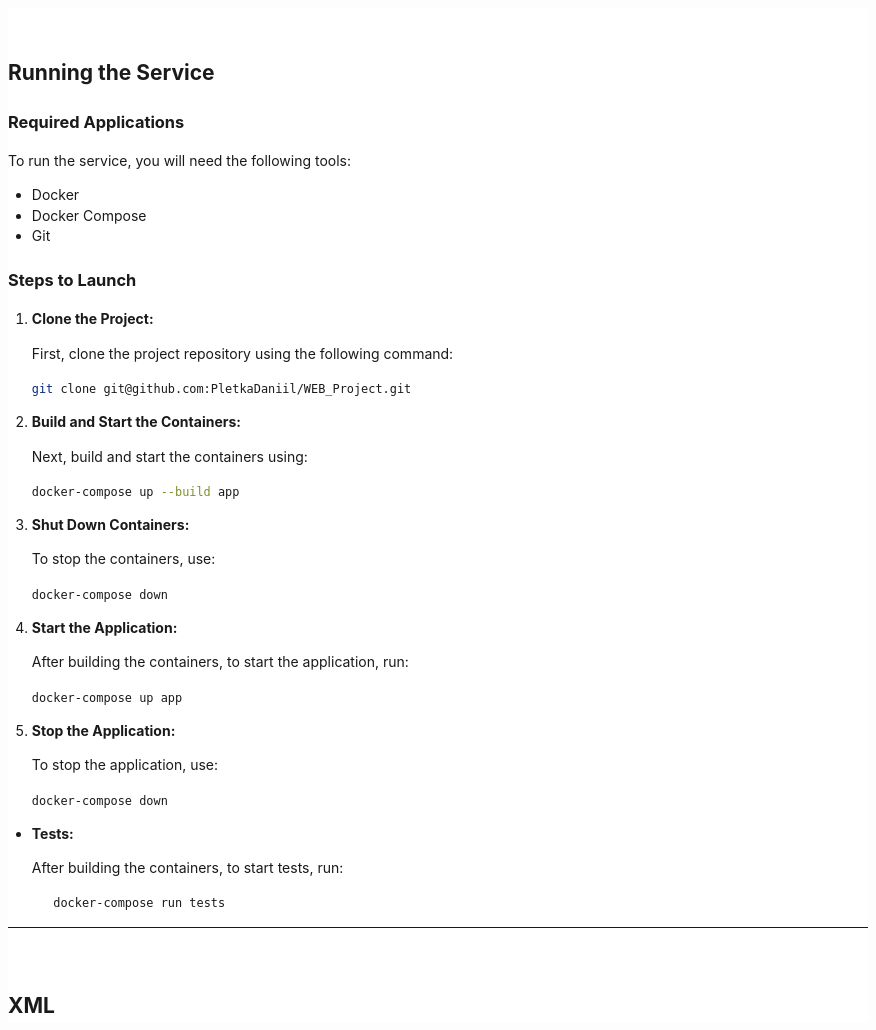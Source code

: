 <br>

## **Running the Service**

### Required Applications
To run the service, you will need the following tools:
- Docker
- Docker Compose
- Git

### Steps to Launch

1. **Clone the Project:**

   First, clone the project repository using the following command:
   ```bash
   git clone git@github.com:PletkaDaniil/WEB_Project.git
   ```

2. **Build and Start the Containers:**

   Next, build and start the containers using:
   ```bash
   docker-compose up --build app
   ```
3. **Shut Down Containers:**

   To stop the containers, use:
   ```bash
   docker-compose down
   ```

4. **Start the Application:**

   After building the containers, to start the application, run:
   ```bash
   docker-compose up app
   ```
5. **Stop the Application:**

   To stop the application, use:
   ```bash
   docker-compose down
   ```
* **Tests:**

   After building the containers, to start tests, run:
   ```bash
      docker-compose run tests
   ```
---
<br>


## **XML**
